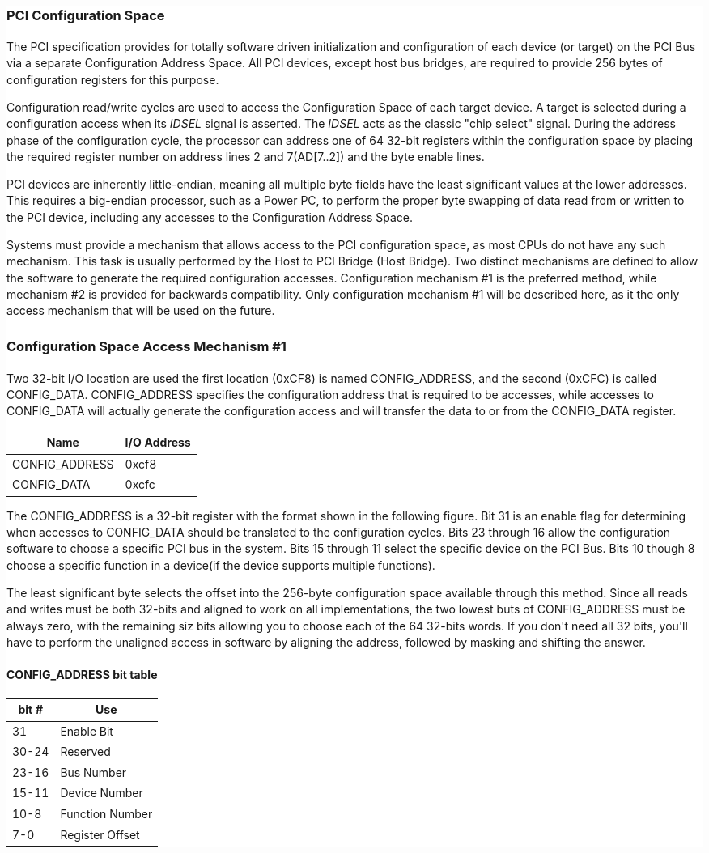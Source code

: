 ### PCI Configuration Space
The PCI specification provides for totally software driven initialization and configuration of each device (or target) on the PCI Bus via a separate Configuration Address Space. All PCI devices, except host bus bridges, are required to provide 256 bytes of configuration registers for this purpose.

Configuration read/write cycles are used to access the Configuration Space of each target device. A target is selected during a configuration access when its *IDSEL* signal is asserted. The *IDSEL* acts as the classic "chip select" signal. During the address phase of the configuration cycle, the processor can address one of 64 32-bit registers within the configuration space by placing the required register number on address lines 2 and 7(AD[7..2]) and the byte enable lines.

PCI devices are inherently little-endian, meaning all multiple byte fields have the least significant values at the lower addresses. This requires a big-endian processor, such as a Power PC, to perform the proper byte swapping of data read from or written to the PCI device, including any accesses to the Configuration Address Space.

Systems must provide a mechanism that allows access to the PCI configuration space, as most CPUs do not have any such mechanism. This task is usually performed by the Host to PCI Bridge (Host Bridge). Two distinct mechanisms are defined to allow the software to generate the required configuration accesses. Configuration mechanism #1 is the preferred method, while mechanism #2 is provided for backwards compatibility. Only configuration mechanism #1 will be described here, as it the only access mechanism that will be used on the future.

### Configuration Space Access Mechanism #1 
Two 32-bit I/O location are used the first location (0xCF8) is named CONFIG_ADDRESS, and the second (0xCFC) is called CONFIG_DATA. CONFIG_ADDRESS specifies the configuration address that is required to be accesses, while accesses to CONFIG_DATA will actually generate the configuration access and will transfer the data to or from the CONFIG_DATA register.

| Name | I/O Address |
|------|-------------|
| CONFIG_ADDRESS | 0xcf8 |
| CONFIG_DATA | 0xcfc |

The CONFIG_ADDRESS is a 32-bit register with the format shown in the following figure. Bit 31 is an enable flag for determining when accesses to CONFIG_DATA should be translated to the configuration cycles. Bits 23 through 16 allow the configuration software to choose a specific PCI bus in the system. Bits 15 through 11 select the specific device on the PCI Bus. Bits 10 though 8 choose a specific function in a device(if the device supports multiple functions).

The least significant byte selects the offset into the 256-byte configuration space available through this method. Since all reads and writes must be both 32-bits and aligned to work on all implementations, the two lowest buts of CONFIG_ADDRESS must be always zero, with the remaining siz bits allowing you to choose each of the 64 32-bits words. If you don't need all 32 bits, you'll have to perform the unaligned access in software by aligning the address, followed by masking and shifting the answer.

#### CONFIG_ADDRESS bit table
| bit # | Use |
|-------|-----|
| 31 | Enable Bit |
| 30-24 | Reserved |
| 23-16 | Bus Number |
| 15-11 | Device Number | 
| 10-8 | Function Number |
| 7-0 | Register Offset |

